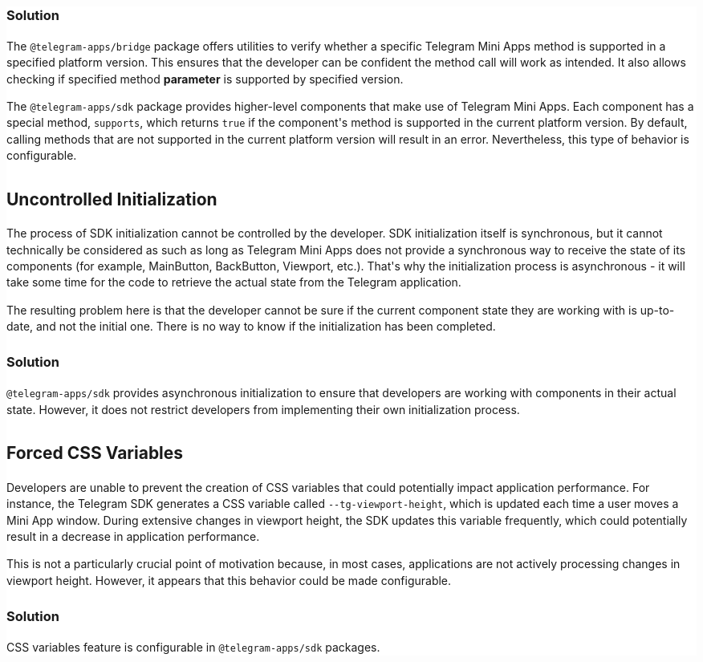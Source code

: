 ### Solution

The `@telegram-apps/bridge` package offers utilities to verify whether a specific Telegram Mini Apps
method
is supported in a specified platform version. This ensures that the developer can be confident the
method call will work as intended. It also allows checking if specified method **parameter** is
supported by specified version.

The `@telegram-apps/sdk` package provides higher-level components that make use of Telegram Mini
Apps. Each
component has a special method, `supports`, which returns `true` if the component's method is
supported in the current platform version. By default, calling methods that are not supported in the
current platform version will result in an error. Nevertheless, this type of behavior is
configurable.

## Uncontrolled Initialization

The process of SDK initialization cannot be controlled by the developer. SDK initialization itself
is synchronous, but it cannot technically be considered as such as long as Telegram Mini Apps does
not provide a synchronous way to receive the state of its components (for example, MainButton,
BackButton, Viewport, etc.). That's why the initialization process is asynchronous - it will take
some time for the code to retrieve the actual state from the Telegram application.

The resulting problem here is that the developer cannot be sure if the current component state
they are working with is up-to-date, and not the initial one. There is no way to know if the
initialization has been completed.

### Solution

`@telegram-apps/sdk` provides asynchronous initialization to ensure that developers are working with
components in their actual state. However, it does not restrict developers from implementing
their own initialization process.

## Forced CSS Variables

Developers are unable to prevent the creation of CSS variables that could potentially impact
application performance. For instance, the Telegram SDK generates a CSS variable
called `--tg-viewport-height`, which is updated each time a user moves a Mini App window. During
extensive changes in viewport height, the SDK updates this variable frequently, which could
potentially result in a decrease in application performance.

This is not a particularly crucial point of motivation because, in most cases, applications are not
actively processing changes in viewport height. However, it appears that this behavior could be made
configurable.

### Solution

CSS variables feature is configurable in `@telegram-apps/sdk` packages.
